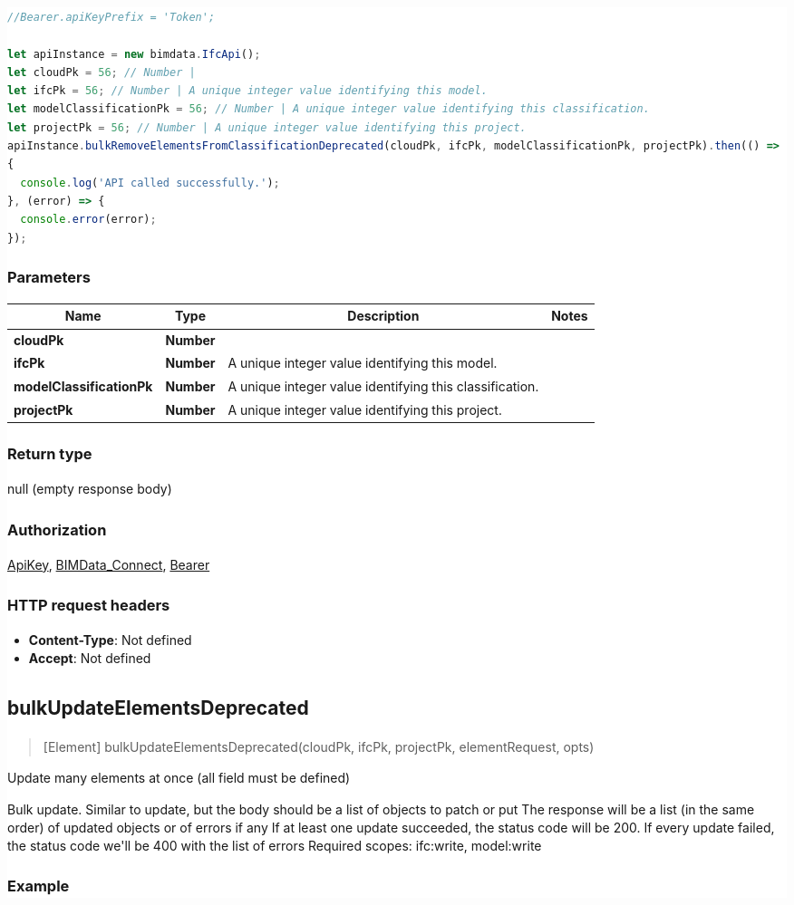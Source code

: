 ```javascript
//Bearer.apiKeyPrefix = 'Token';

let apiInstance = new bimdata.IfcApi();
let cloudPk = 56; // Number | 
let ifcPk = 56; // Number | A unique integer value identifying this model.
let modelClassificationPk = 56; // Number | A unique integer value identifying this classification.
let projectPk = 56; // Number | A unique integer value identifying this project.
apiInstance.bulkRemoveElementsFromClassificationDeprecated(cloudPk, ifcPk, modelClassificationPk, projectPk).then(() => {
  console.log('API called successfully.');
}, (error) => {
  console.error(error);
});

```

### Parameters


Name | Type | Description  | Notes
------------- | ------------- | ------------- | -------------
 **cloudPk** | **Number**|  | 
 **ifcPk** | **Number**| A unique integer value identifying this model. | 
 **modelClassificationPk** | **Number**| A unique integer value identifying this classification. | 
 **projectPk** | **Number**| A unique integer value identifying this project. | 

### Return type

null (empty response body)

### Authorization

[ApiKey](../README.md#ApiKey), [BIMData_Connect](../README.md#BIMData_Connect), [Bearer](../README.md#Bearer)

### HTTP request headers

- **Content-Type**: Not defined
- **Accept**: Not defined


## bulkUpdateElementsDeprecated

> [Element] bulkUpdateElementsDeprecated(cloudPk, ifcPk, projectPk, elementRequest, opts)

Update many elements at once (all field must be defined)

 Bulk update. Similar to update, but the body should be a list of objects to patch or put The response will be a list (in the same order) of updated objects or of errors if any If at least one update succeeded, the status code will be 200. If every update failed, the status code we&#39;ll be 400 with the list of errors   Required scopes: ifc:write, model:write

### Example
